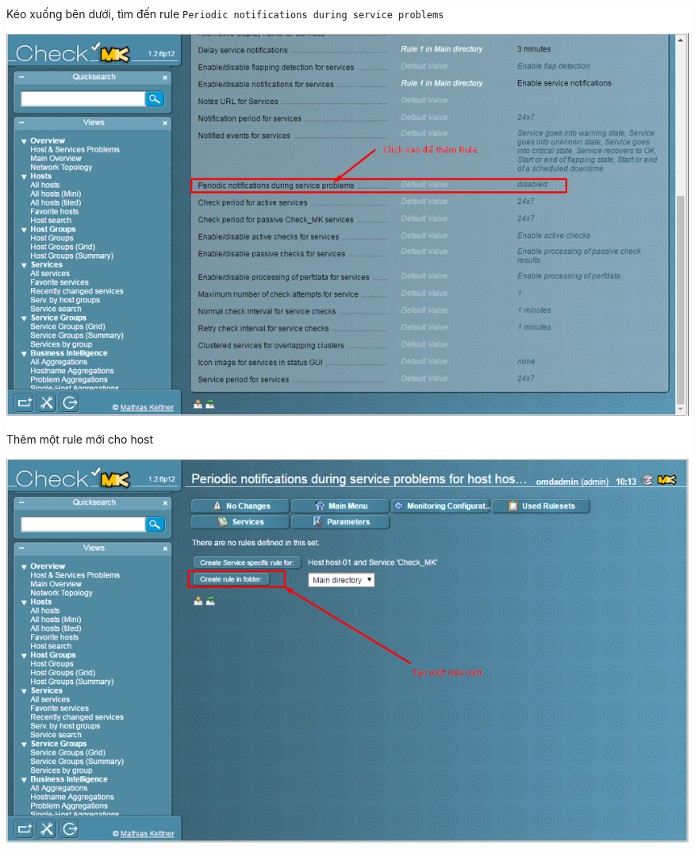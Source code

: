 Kéo xuống bên dưới, tìm đến rule `Periodic notifications during service problems`

<img src="../images/19-ei-2.png" />

Thêm một rule mới cho host

<img src="../images/19-ei-3.png" />
